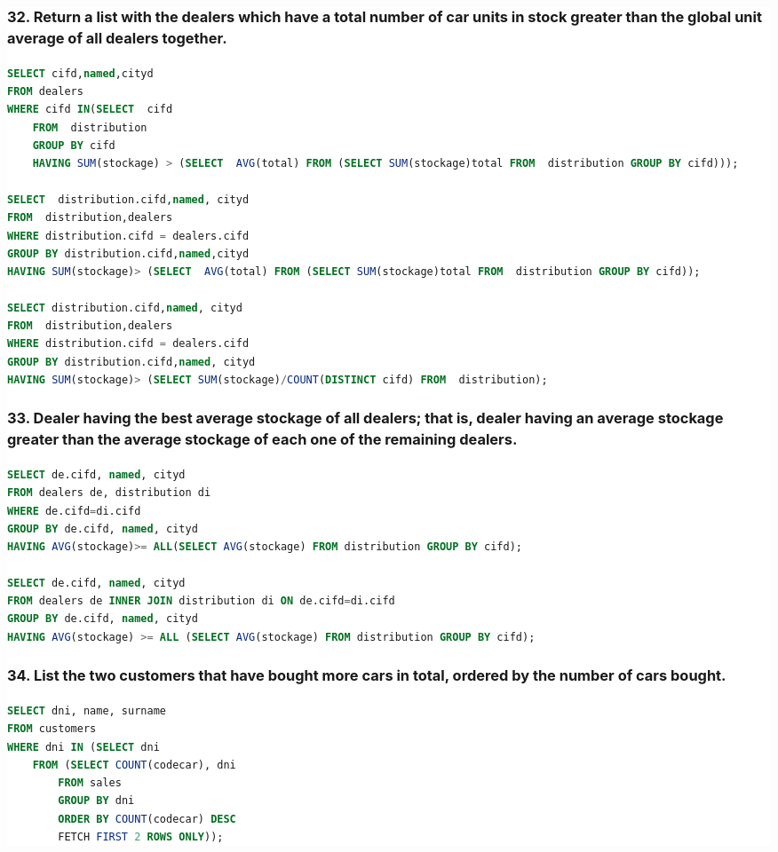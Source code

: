 ### 32. Return a list with the dealers which have a total number of car units in stock greater than the global unit average of all dealers together.
```sql
SELECT cifd,named,cityd
FROM dealers
WHERE cifd IN(SELECT  cifd
    FROM  distribution
    GROUP BY cifd
    HAVING SUM(stockage) > (SELECT  AVG(total) FROM (SELECT SUM(stockage)total FROM  distribution GROUP BY cifd)));

SELECT  distribution.cifd,named, cityd
FROM  distribution,dealers
WHERE distribution.cifd = dealers.cifd
GROUP BY distribution.cifd,named,cityd
HAVING SUM(stockage)> (SELECT  AVG(total) FROM (SELECT SUM(stockage)total FROM  distribution GROUP BY cifd));

SELECT distribution.cifd,named, cityd
FROM  distribution,dealers
WHERE distribution.cifd = dealers.cifd
GROUP BY distribution.cifd,named, cityd
HAVING SUM(stockage)> (SELECT SUM(stockage)/COUNT(DISTINCT cifd) FROM  distribution);
```

### 33. Dealer having the best average stockage of all dealers; that is, dealer having an average stockage greater than the average stockage of each one of the remaining dealers.
```sql
SELECT de.cifd, named, cityd
FROM dealers de, distribution di
WHERE de.cifd=di.cifd
GROUP BY de.cifd, named, cityd
HAVING AVG(stockage)>= ALL(SELECT AVG(stockage) FROM distribution GROUP BY cifd);

SELECT de.cifd, named, cityd
FROM dealers de INNER JOIN distribution di ON de.cifd=di.cifd
GROUP BY de.cifd, named, cityd
HAVING AVG(stockage) >= ALL (SELECT AVG(stockage) FROM distribution GROUP BY cifd);
```

### 34. List the two customers that have bought more cars in total, ordered by the number of cars bought.
```sql
SELECT dni, name, surname
FROM customers
WHERE dni IN (SELECT dni
    FROM (SELECT COUNT(codecar), dni
        FROM sales
        GROUP BY dni
        ORDER BY COUNT(codecar) DESC
        FETCH FIRST 2 ROWS ONLY));
```
